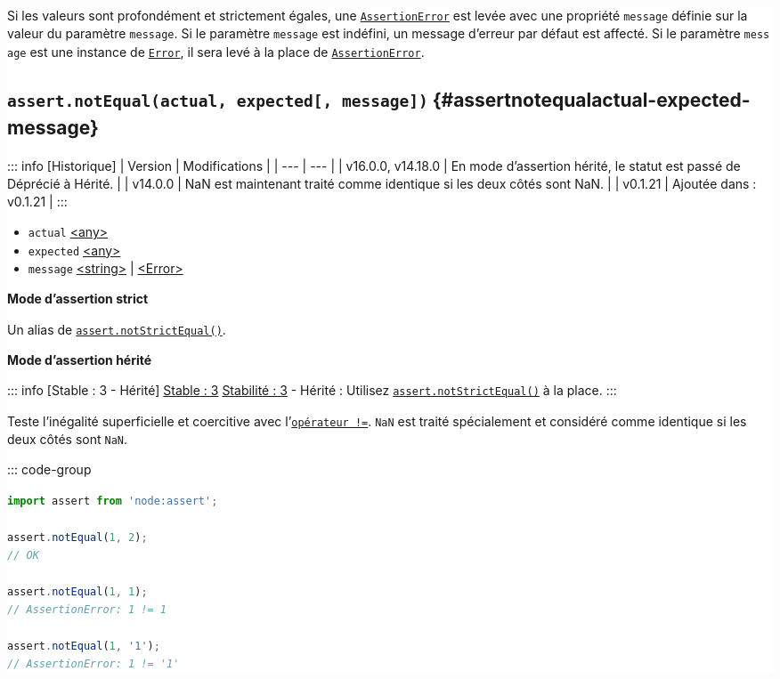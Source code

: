 Si les valeurs sont profondément et strictement égales, une [`AssertionError`](/fr/nodejs/api/assert#class-assertassertionerror) est levée avec une propriété `message` définie sur la valeur du paramètre `message`. Si le paramètre `message` est indéfini, un message d’erreur par défaut est affecté. Si le paramètre `message` est une instance de [`Error`](/fr/nodejs/api/errors#class-error), il sera levé à la place de [`AssertionError`](/fr/nodejs/api/assert#class-assertassertionerror).

## `assert.notEqual(actual, expected[, message])` {#assertnotequalactual-expected-message}

::: info [Historique]
| Version | Modifications |
| --- | --- |
| v16.0.0, v14.18.0 | En mode d’assertion hérité, le statut est passé de Déprécié à Hérité. |
| v14.0.0 | NaN est maintenant traité comme identique si les deux côtés sont NaN. |
| v0.1.21 | Ajoutée dans : v0.1.21 |
:::

- `actual` [\<any\>](https://developer.mozilla.org/fr/docs/Web/JavaScript/Data_structures#Data_types)
- `expected` [\<any\>](https://developer.mozilla.org/fr/docs/Web/JavaScript/Data_structures#Data_types)
- `message` [\<string\>](https://developer.mozilla.org/fr/docs/Web/JavaScript/Data_structures#String_type) | [\<Error\>](https://developer.mozilla.org/fr/docs/Web/JavaScript/Reference/Global_Objects/Error)

**Mode d’assertion strict**

Un alias de [`assert.notStrictEqual()`](/fr/nodejs/api/assert#assertnotstrictequalactual-expected-message).

**Mode d’assertion hérité**

::: info [Stable : 3 - Hérité]
[Stable : 3](/fr/nodejs/api/documentation#stability-index) [Stabilité : 3](/fr/nodejs/api/documentation#stability-index) - Hérité : Utilisez [`assert.notStrictEqual()`](/fr/nodejs/api/assert#assertnotstrictequalactual-expected-message) à la place.
:::

Teste l’inégalité superficielle et coercitive avec l’[`opérateur !=`](https://developer.mozilla.org/fr/docs/Web/JavaScript/Reference/Operators/Inequality). `NaN` est traité spécialement et considéré comme identique si les deux côtés sont `NaN`.

::: code-group
```js [ESM]
import assert from 'node:assert';

assert.notEqual(1, 2);
// OK

assert.notEqual(1, 1);
// AssertionError: 1 != 1

assert.notEqual(1, '1');
// AssertionError: 1 != '1'
```
